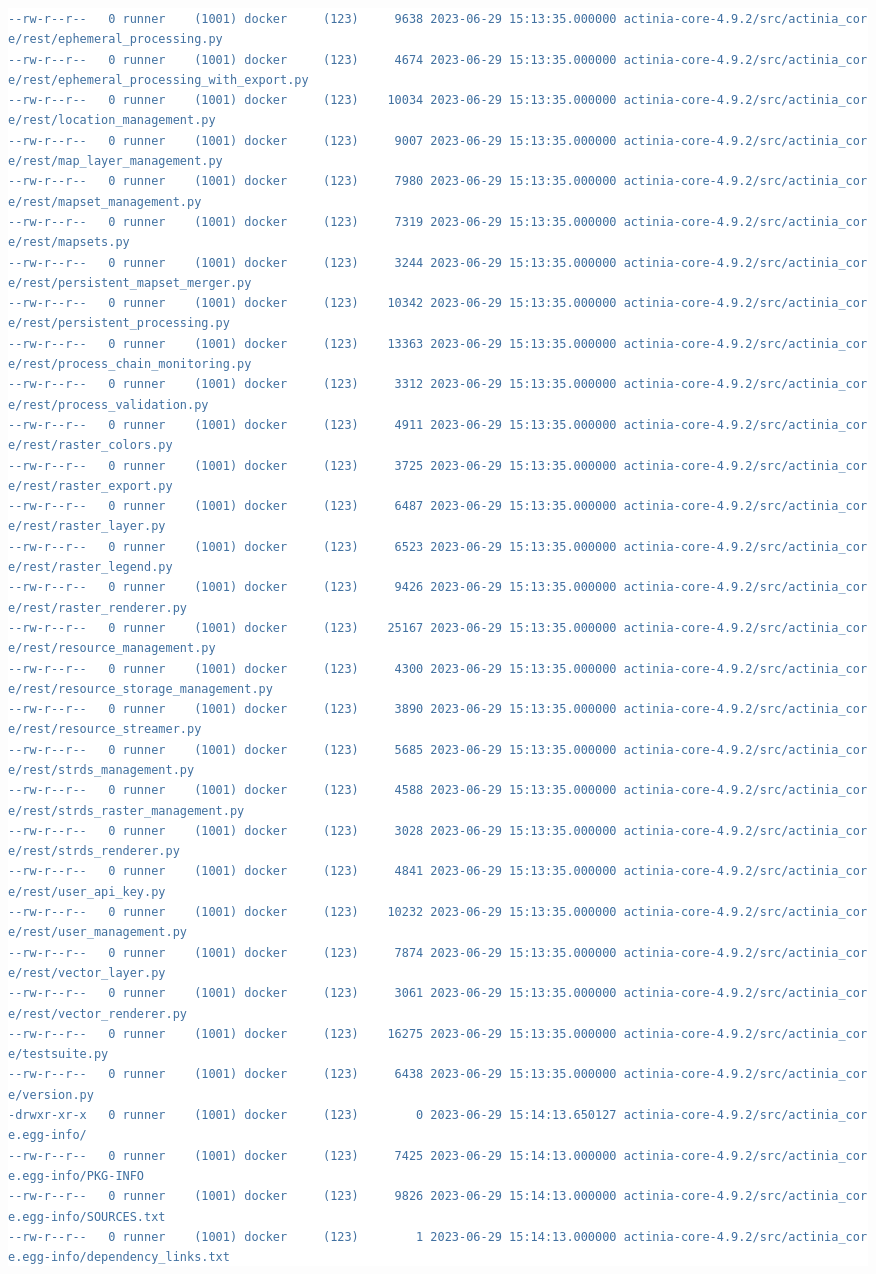 ```diff
--rw-r--r--   0 runner    (1001) docker     (123)     9638 2023-06-29 15:13:35.000000 actinia-core-4.9.2/src/actinia_core/rest/ephemeral_processing.py
--rw-r--r--   0 runner    (1001) docker     (123)     4674 2023-06-29 15:13:35.000000 actinia-core-4.9.2/src/actinia_core/rest/ephemeral_processing_with_export.py
--rw-r--r--   0 runner    (1001) docker     (123)    10034 2023-06-29 15:13:35.000000 actinia-core-4.9.2/src/actinia_core/rest/location_management.py
--rw-r--r--   0 runner    (1001) docker     (123)     9007 2023-06-29 15:13:35.000000 actinia-core-4.9.2/src/actinia_core/rest/map_layer_management.py
--rw-r--r--   0 runner    (1001) docker     (123)     7980 2023-06-29 15:13:35.000000 actinia-core-4.9.2/src/actinia_core/rest/mapset_management.py
--rw-r--r--   0 runner    (1001) docker     (123)     7319 2023-06-29 15:13:35.000000 actinia-core-4.9.2/src/actinia_core/rest/mapsets.py
--rw-r--r--   0 runner    (1001) docker     (123)     3244 2023-06-29 15:13:35.000000 actinia-core-4.9.2/src/actinia_core/rest/persistent_mapset_merger.py
--rw-r--r--   0 runner    (1001) docker     (123)    10342 2023-06-29 15:13:35.000000 actinia-core-4.9.2/src/actinia_core/rest/persistent_processing.py
--rw-r--r--   0 runner    (1001) docker     (123)    13363 2023-06-29 15:13:35.000000 actinia-core-4.9.2/src/actinia_core/rest/process_chain_monitoring.py
--rw-r--r--   0 runner    (1001) docker     (123)     3312 2023-06-29 15:13:35.000000 actinia-core-4.9.2/src/actinia_core/rest/process_validation.py
--rw-r--r--   0 runner    (1001) docker     (123)     4911 2023-06-29 15:13:35.000000 actinia-core-4.9.2/src/actinia_core/rest/raster_colors.py
--rw-r--r--   0 runner    (1001) docker     (123)     3725 2023-06-29 15:13:35.000000 actinia-core-4.9.2/src/actinia_core/rest/raster_export.py
--rw-r--r--   0 runner    (1001) docker     (123)     6487 2023-06-29 15:13:35.000000 actinia-core-4.9.2/src/actinia_core/rest/raster_layer.py
--rw-r--r--   0 runner    (1001) docker     (123)     6523 2023-06-29 15:13:35.000000 actinia-core-4.9.2/src/actinia_core/rest/raster_legend.py
--rw-r--r--   0 runner    (1001) docker     (123)     9426 2023-06-29 15:13:35.000000 actinia-core-4.9.2/src/actinia_core/rest/raster_renderer.py
--rw-r--r--   0 runner    (1001) docker     (123)    25167 2023-06-29 15:13:35.000000 actinia-core-4.9.2/src/actinia_core/rest/resource_management.py
--rw-r--r--   0 runner    (1001) docker     (123)     4300 2023-06-29 15:13:35.000000 actinia-core-4.9.2/src/actinia_core/rest/resource_storage_management.py
--rw-r--r--   0 runner    (1001) docker     (123)     3890 2023-06-29 15:13:35.000000 actinia-core-4.9.2/src/actinia_core/rest/resource_streamer.py
--rw-r--r--   0 runner    (1001) docker     (123)     5685 2023-06-29 15:13:35.000000 actinia-core-4.9.2/src/actinia_core/rest/strds_management.py
--rw-r--r--   0 runner    (1001) docker     (123)     4588 2023-06-29 15:13:35.000000 actinia-core-4.9.2/src/actinia_core/rest/strds_raster_management.py
--rw-r--r--   0 runner    (1001) docker     (123)     3028 2023-06-29 15:13:35.000000 actinia-core-4.9.2/src/actinia_core/rest/strds_renderer.py
--rw-r--r--   0 runner    (1001) docker     (123)     4841 2023-06-29 15:13:35.000000 actinia-core-4.9.2/src/actinia_core/rest/user_api_key.py
--rw-r--r--   0 runner    (1001) docker     (123)    10232 2023-06-29 15:13:35.000000 actinia-core-4.9.2/src/actinia_core/rest/user_management.py
--rw-r--r--   0 runner    (1001) docker     (123)     7874 2023-06-29 15:13:35.000000 actinia-core-4.9.2/src/actinia_core/rest/vector_layer.py
--rw-r--r--   0 runner    (1001) docker     (123)     3061 2023-06-29 15:13:35.000000 actinia-core-4.9.2/src/actinia_core/rest/vector_renderer.py
--rw-r--r--   0 runner    (1001) docker     (123)    16275 2023-06-29 15:13:35.000000 actinia-core-4.9.2/src/actinia_core/testsuite.py
--rw-r--r--   0 runner    (1001) docker     (123)     6438 2023-06-29 15:13:35.000000 actinia-core-4.9.2/src/actinia_core/version.py
-drwxr-xr-x   0 runner    (1001) docker     (123)        0 2023-06-29 15:14:13.650127 actinia-core-4.9.2/src/actinia_core.egg-info/
--rw-r--r--   0 runner    (1001) docker     (123)     7425 2023-06-29 15:14:13.000000 actinia-core-4.9.2/src/actinia_core.egg-info/PKG-INFO
--rw-r--r--   0 runner    (1001) docker     (123)     9826 2023-06-29 15:14:13.000000 actinia-core-4.9.2/src/actinia_core.egg-info/SOURCES.txt
--rw-r--r--   0 runner    (1001) docker     (123)        1 2023-06-29 15:14:13.000000 actinia-core-4.9.2/src/actinia_core.egg-info/dependency_links.txt
```